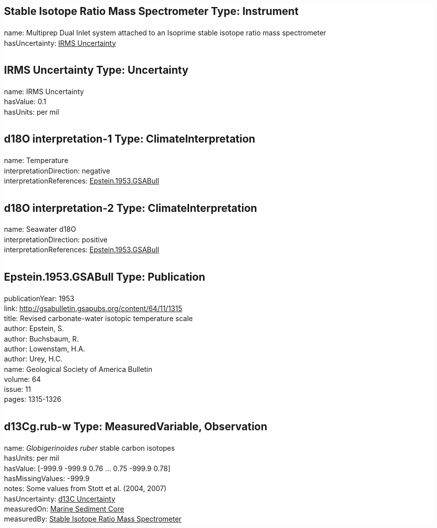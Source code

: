 ## <a name="IRMS"> Stable Isotope Ratio Mass Spectrometer</a> Type: Instrument
  name: Multiprep Dual Inlet system attached to an Isoprime stable isotope ratio mass spectrometer  
  hasUncertainty: [IRMS Uncertainty](#IRMSU)

## <a name="IRMSU"> IRMS Uncertainty </a> Type: Uncertainty  
  name: IRMS Uncertainty  
  hasValue: 0.1  
  hasUnits: per mil

## <a name="d18O_interp_1">d18O interpretation-1</a> Type: ClimateInterpretation  
  name: Temperature  
  interpretationDirection: negative    
  interpretationReferences: [Epstein.1953.GSABull](#epstein1953)

## <a name="d18O_interp_2">d18O interpretation-2</a> Type: ClimateInterpretation  
  name: Seawater d18O  
  interpretationDirection: positive      
  interpretationReferences: [Epstein.1953.GSABull](#epstein1953)

## <a name="epstein1953"> Epstein.1953.GSABull </a> Type: Publication  
  publicationYear: 1953      
  link: http://gsabulletin.gsapubs.org/content/64/11/1315   
  title: Revised carbonate-water isotopic temperature scale      
  author: Epstein, S.      
  author: Buchsbaum, R.      
  author: Lowenstam, H.A.  
  author: Urey, H.C.        
  name: Geological Society of America Bulletin        
  volume: 64        
  issue: 11        
  pages: 1315-1326  

## <a name="#d13C_rub"> d13Cg.rub-w </a> Type: MeasuredVariable, Observation   
  name: *Globigerinoides ruber* stable carbon isotopes  
  hasUnits: per mil  
  hasValue: [-999.9 -999.9 0.76 ... 0.75 -999.9 0.78]  
  hasMissingValues: -999.9   
  notes: Some values from Stott et al. (2004, 2007)  
  hasUncertainty: [d13C Uncertainty](#d13C_U)  
  measuredOn: [Marine Sediment Core](#archive)  
  measuredBy: [Stable Isotope Ratio Mass Spectrometer](#IRMS)   
